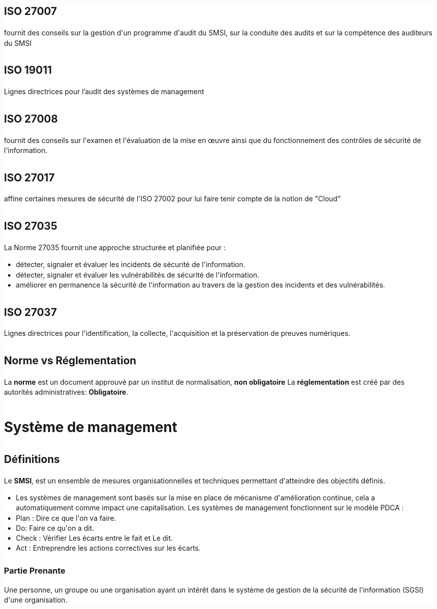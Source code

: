 ## ISO 27007 
fournit des conseils sur la gestion d'un programme d'audit du SMSI, sur la conduite des audits et sur la compétence des auditeurs du SMSI

## ISO 19011
Lignes directrices pour l’audit des systèmes de management

## ISO 27008 
fournit des conseils sur l'examen et l'évaluation de la mise en œuvre ainsi que du fonctionnement des contrôles de sécurité de l'information.

## ISO 27017 
affine certaines mesures de sécurité de l'ISO 27002 pour lui faire tenir compte de la notion de "Cloud” 

## ISO 27035 
La Norme 27035 fournit une approche structurée et planifiée pour :
- détecter, signaler et évaluer les incidents de sécurité de l'information.
- détecter, signaler et évaluer les vulnérabilités de sécurité de l'information.
- améliorer en permanence la sécurité de l'information au travers de la gestion des incidents et des vulnérabilités.

## ISO 27037 
Lignes directrices pour l'identification, la collecte, l'acquisition et la préservation de preuves numériques.

## Norme vs Réglementation 
La **norme** est un document approuvé par un institut de normalisation, **non obligatoire**
La **réglementation** est créé par des autorités administratives: **Obligatoire**.

# Système de management
## Définitions
Le **SMSI**, est un ensemble de mesures organisationnelles et techniques permettant d'atteindre des objectifs définis.
- Les systèmes de management sont basés sur la mise en place de mécanisme d'amélioration continue, cela a automatiquement comme impact une capitalisation.
Les systèmes de management fonctionnent sur le modèle PDCA :
- Plan : Dire ce que l'on va faire.
- Do: Faire ce qu'on a dit.
- Check : Vérifier Les écarts entre le fait et Le dit.
- Act : Entreprendre les actions correctives sur les écarts. 

### Partie Prenante
Une personne, un groupe ou une organisation ayant un intérêt dans le système de gestion de la sécurité de l'information (SGSI) d'une organisation.
